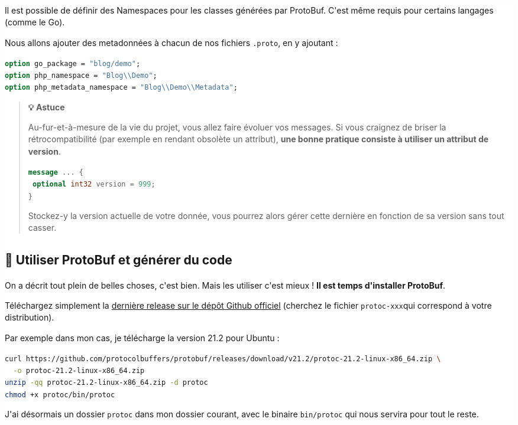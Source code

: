 Il est possible de définir des Namespaces pour les classes générées par ProtoBuf. C'est même requis pour certains 
langages (comme le Go).

Nous allons ajouter des metadonnées à chacun de nos fichiers `.proto`, en y ajoutant :

```protobuf
option go_package = "blog/demo";
option php_namespace = "Blog\\Demo";
option php_metadata_namespace = "Blog\\Demo\\Metadata";
```

> **💡
> Astuce**
> 
> Au-fur-et-à-mesure de la vie du projet, vous allez faire évoluer vos messages. Si vous craignez de briser 
> la rétrocompatibilité (par exemple en rendant obsolète un attribut), **une bonne pratique consiste à utiliser 
> un attribut de version**.
> 
> ```protobuf
> message ... {
>  optional int32 version = 999;
> }
> ```
> 
> Stockez-y la version actuelle de votre donnée, vous pourrez alors gérer cette dernière en fonction de sa version
> sans tout casser.

## 🧬 Utiliser ProtoBuf et générer du code

On a décrit tout plein de belles choses, c'est bien. Mais les utiliser c'est mieux ! **Il est temps d'installer ProtoBuf**.

Téléchargez simplement la [dernière release sur le 
dépôt Github officiel](https://github.com/protocolbuffers/protobuf/releases) (cherchez le fichier `protoc-xxx`qui correspond 
à votre distribution).

Par exemple dans mon cas, je télécharge la version 21.2 pour Ubuntu :

```bash
curl https://github.com/protocolbuffers/protobuf/releases/download/v21.2/protoc-21.2-linux-x86_64.zip \
  -o protoc-21.2-linux-x86_64.zip
unzip -qq protoc-21.2-linux-x86_64.zip -d protoc
chmod +x protoc/bin/protoc
```

J'ai désormais un dossier `protoc` dans mon dossier courant, avec le binaire `bin/protoc` qui nous servira pour 
tout le reste.
